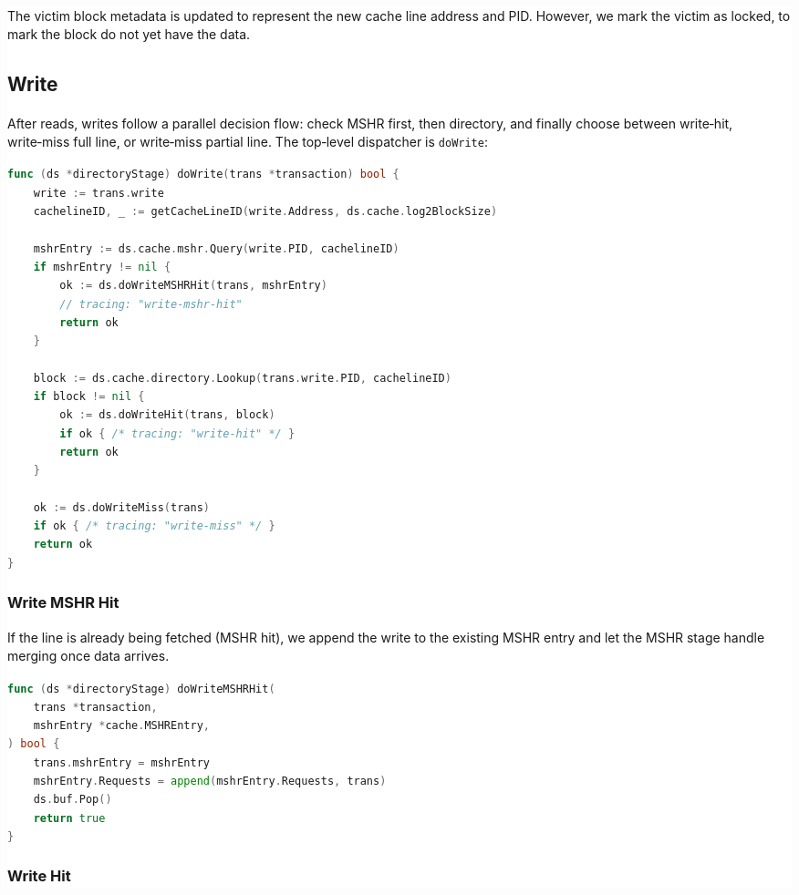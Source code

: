 The victim block metadata is updated to represent the new cache line address and PID. However, we mark the victim as locked, to mark the block do not yet have the data. 


## Write

After reads, writes follow a parallel decision flow: check MSHR first, then directory, and finally choose between write‑hit, write‑miss full line, or write‑miss partial line. The top‑level dispatcher is `doWrite`:

```go
func (ds *directoryStage) doWrite(trans *transaction) bool {
    write := trans.write
    cachelineID, _ := getCacheLineID(write.Address, ds.cache.log2BlockSize)

    mshrEntry := ds.cache.mshr.Query(write.PID, cachelineID)
    if mshrEntry != nil {
        ok := ds.doWriteMSHRHit(trans, mshrEntry)
        // tracing: "write-mshr-hit"
        return ok
    }

    block := ds.cache.directory.Lookup(trans.write.PID, cachelineID)
    if block != nil {
        ok := ds.doWriteHit(trans, block)
        if ok { /* tracing: "write-hit" */ }
        return ok
    }

    ok := ds.doWriteMiss(trans)
    if ok { /* tracing: "write-miss" */ }
    return ok
}
```

### Write MSHR Hit

If the line is already being fetched (MSHR hit), we append the write to the existing MSHR entry and let the MSHR stage handle merging once data arrives.

```go
func (ds *directoryStage) doWriteMSHRHit(
    trans *transaction,
    mshrEntry *cache.MSHREntry,
) bool {
    trans.mshrEntry = mshrEntry
    mshrEntry.Requests = append(mshrEntry.Requests, trans)
    ds.buf.Pop()
    return true
}
```

### Write Hit
